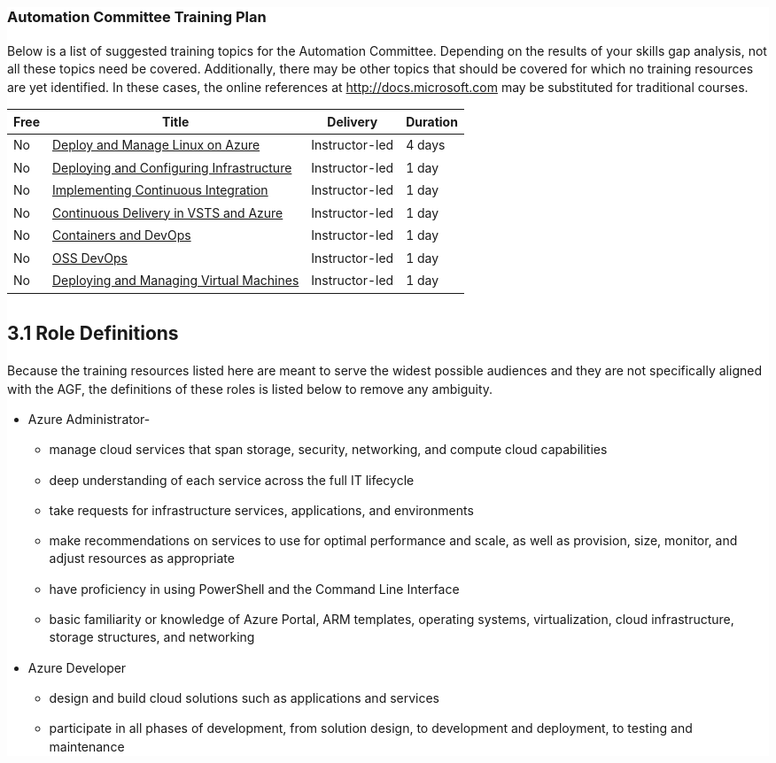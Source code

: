 ### Automation Committee Training Plan

Below is a list of suggested training topics for the Automation Committee.
Depending on the results of your skills gap analysis, not all these topics need
be covered. Additionally, there may be other topics that should be covered for
which no training resources are yet identified. In these cases, the online
references at <http://docs.microsoft.com> may be substituted for traditional
courses.

| Free | Title                                                                                                          | Delivery       | Duration |
|------|----------------------------------------------------------------------------------------------------------------|----------------|----------|
| No   | [Deploy and Manage Linux on Azure](https://www.microsoft.com/en-us/learning/course.aspx?cid=55257)             | Instructor-led | 4 days   |
| No   | [Deploying and Configuring Infrastructure](https://www.microsoft.com/en-us/learning/course.aspx?cid=AZ-300T01) | Instructor-led | 1 day    |
| No   | [Implementing Continuous Integration](https://www.microsoft.com/en-us/learning/course.aspx?cid=AZ-400T02)      | Instructor-led | 1 day    |
| No   | [Continuous Delivery in VSTS and Azure](https://www.microsoft.com/en-us/learning/course.aspx?cid=40511)        | Instructor-led | 1 day    |
| No   | [Containers and DevOps](https://www.microsoft.com/en-us/learning/course.aspx?cid=40501)                        | Instructor-led | 1 day    |
| No   | [OSS DevOps ](https://www.microsoft.com/en-us/learning/course.aspx?cid=40509)                                  | Instructor-led | 1 day    |
| No   | [Deploying and Managing Virtual Machines](https://www.microsoft.com/en-us/learning/course.aspx?cid=AZ-100T03)  | Instructor-led | 1 day    |

3.1 Role Definitions
--------------------

Because the training resources listed here are meant to serve the widest
possible audiences and they are not specifically aligned with the AGF, the
definitions of these roles is listed below to remove any ambiguity.

-   Azure Administrator-

    -   manage cloud services that span storage, security, networking, and
        compute cloud capabilities

    -   deep understanding of each service across the full IT lifecycle

    -   take requests for infrastructure services, applications, and
        environments

    -   make recommendations on services to use for optimal performance and
        scale, as well as provision, size, monitor, and adjust resources as
        appropriate 

    -   have proficiency in using PowerShell and the Command Line Interface

    -   basic familiarity or knowledge of Azure Portal, ARM templates, operating
        systems, virtualization, cloud infrastructure, storage structures, and
        networking

-   Azure Developer

    -   design and build cloud solutions such as applications and services

    -   participate in all phases of development, from solution design, to
        development and deployment, to testing and maintenance
